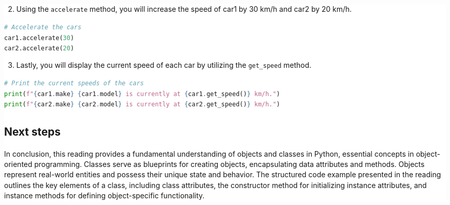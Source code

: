 2. Using the `accelerate` method, you will increase the speed of car1 by 30 km/h and car2 by 20 km/h.

```python
# Accelerate the cars
car1.accelerate(30)
car2.accelerate(20)
```

3. Lastly, you will display the current speed of each car by utilizing the `get_speed` method.

```python
# Print the current speeds of the cars
print(f"{car1.make} {car1.model} is currently at {car1.get_speed()} km/h.")
print(f"{car2.make} {car2.model} is currently at {car2.get_speed()} km/h.")
```

## Next steps

In conclusion, this reading provides a fundamental understanding of objects and classes in Python, essential concepts in object-oriented programming. Classes serve as blueprints for creating objects, encapsulating data attributes and methods. Objects represent real-world entities and possess their unique state and behavior. The structured code example presented in the reading outlines the key elements of a class, including class attributes, the constructor method for initializing instance attributes, and instance methods for defining object-specific functionality.